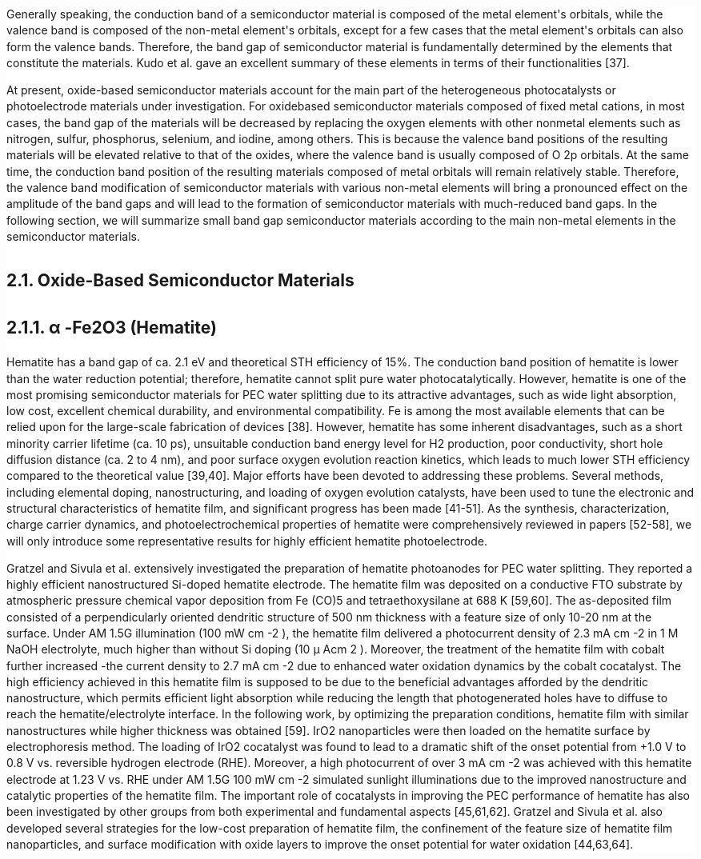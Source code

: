Generally speaking, the conduction band of a semiconductor material is composed of the metal element's orbitals, while the valence band is composed of the non-metal element's orbitals, except for a few cases that the metal element's orbitals can also form the valence bands. Therefore, the band gap of semiconductor material is fundamentally determined by the elements that constitute the materials. Kudo et al. gave an excellent summary of these elements in terms of their functionalities [37].

At present, oxide-based semiconductor materials account for the main part of the heterogeneous photocatalysts or photoelectrode materials under investigation. For oxidebased semiconductor materials composed of fixed metal cations, in most cases, the band gap of the materials will be decreased by replacing the oxygen elements with other nonmetal elements such as nitrogen, sulfur, phosphorus, selenium, and iodine, among others. This is because the valence band positions of the resulting materials will be elevated relative to that of the oxides, where the valence band is usually composed of O 2p orbitals. At the same time, the conduction band position of the resulting materials composed of metal orbitals will remain relatively stable. Therefore, the valence band modification of semiconductor materials with various non-metal elements will bring a pronounced effect on the amplitude of the band gaps and will lead to the formation of semiconductor materials with much-reduced band gaps. In the following section, we will summarize small band gap semiconductor materials according to the main non-metal elements in the semiconductor materials.

## 2.1. Oxide-Based Semiconductor Materials

## 2.1.1. α -Fe2O3 (Hematite)

Hematite has a band gap of ca. 2.1 eV and theoretical STH efficiency of 15%. The conduction band position of hematite is lower than the water reduction potential; therefore, hematite cannot split pure water photocatalytically. However, hematite is one of the most promising semiconductor materials for PEC water splitting due to its attractive advantages, such as wide light absorption, low cost, excellent chemical durability, and environmental compatibility. Fe is among the most available elements that can be relied upon for the large-scale fabrication of devices [38]. However, hematite has some inherent disadvantages, such as a short minority carrier lifetime (ca. 10 ps), unsuitable conduction band energy level for H2 production, poor conductivity, short hole diffusion distance (ca. 2 to 4 nm), and poor surface oxygen evolution reaction kinetics, which leads to much lower STH efficiency compared to the theoretical value [39,40]. Major efforts have been devoted to addressing these problems. Several methods, including elemental doping, nanostructuring, and loading of oxygen evolution catalysts, have been used to tune the electronic and structural characteristics of hematite film, and significant progress has been made [41-51]. As the synthesis, characterization, charge carrier dynamics, and photoelectrochemical properties of hematite were comprehensively reviewed in papers [52-58], we will only introduce some representative results for highly efficient hematite photoelectrode.

Gratzel and Sivula et al. extensively investigated the preparation of hematite photoanodes for PEC water splitting. They reported a highly efficient nanostructured Si-doped hematite electrode. The hematite film was deposited on a conductive FTO substrate by atmospheric pressure chemical vapor deposition from Fe (CO)5 and tetraethoxysilane at 688 K [59,60]. The as-deposited film consisted of a perpendicularly oriented dendritic structure of 500 nm thickness with a feature size of only 10-20 nm at the surface. Under AM 1.5G illumination (100 mW cm -2 ), the hematite film delivered a photocurrent density of 2.3 mA cm -2 in 1 M NaOH electrolyte, much higher than without Si doping (10 µ Acm 2 ). Moreover, the treatment of the hematite film with cobalt further increased -the current density to 2.7 mA cm -2 due to enhanced water oxidation dynamics by the cobalt cocatalyst. The high efficiency achieved in this hematite film is supposed to be due to the beneficial advantages afforded by the dendritic nanostructure, which permits efficient light absorption while reducing the length that photogenerated holes have to diffuse to reach the hematite/electrolyte interface. In the following work, by optimizing the preparation conditions, hematite film with similar nanostructures while higher thickness was obtained [59]. IrO2 nanoparticles were then loaded on the hematite surface by electrophoresis method. The loading of IrO2 cocatalyst was found to lead to a dramatic shift of the onset potential from +1.0 V to 0.8 V vs. reversible hydrogen electrode (RHE). Moreover, a high photocurrent of over 3 mA cm -2 was achieved with this hematite electrode at 1.23 V vs. RHE under AM 1.5G 100 mW cm -2 simulated sunlight illuminations due to the improved nanostructure and catalytic properties of the hematite film. The important role of cocatalysts in improving the PEC performance of hematite has also been investigated by other groups from both experimental and fundamental aspects [45,61,62]. Gratzel and Sivula et al. also developed several strategies for the low-cost preparation of hematite film, the confinement of the feature size of hematite film nanoparticles, and surface modification with oxide layers to improve the onset potential for water oxidation [44,63,64].
